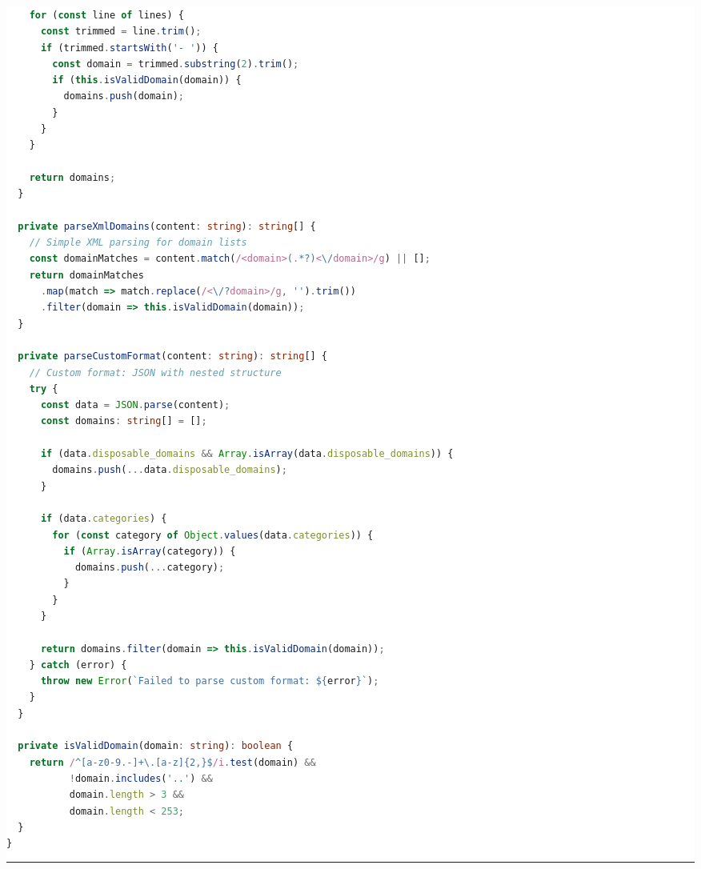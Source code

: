 ```typescript
    for (const line of lines) {
      const trimmed = line.trim();
      if (trimmed.startsWith('- ')) {
        const domain = trimmed.substring(2).trim();
        if (this.isValidDomain(domain)) {
          domains.push(domain);
        }
      }
    }
    
    return domains;
  }
  
  private parseXmlDomains(content: string): string[] {
    // Simple XML parsing for domain lists
    const domainMatches = content.match(/<domain>(.*?)<\/domain>/g) || [];
    return domainMatches
      .map(match => match.replace(/<\/?domain>/g, '').trim())
      .filter(domain => this.isValidDomain(domain));
  }
  
  private parseCustomFormat(content: string): string[] {
    // Custom format: JSON with nested structure
    try {
      const data = JSON.parse(content);
      const domains: string[] = [];
      
      if (data.disposable_domains && Array.isArray(data.disposable_domains)) {
        domains.push(...data.disposable_domains);
      }
      
      if (data.categories) {
        for (const category of Object.values(data.categories)) {
          if (Array.isArray(category)) {
            domains.push(...category);
          }
        }
      }
      
      return domains.filter(domain => this.isValidDomain(domain));
    } catch (error) {
      throw new Error(`Failed to parse custom format: ${error}`);
    }
  }
  
  private isValidDomain(domain: string): boolean {
    return /^[a-z0-9.-]+\.[a-z]{2,}$/i.test(domain) && 
           !domain.includes('..') && 
           domain.length > 3 && 
           domain.length < 253;
  }
}
```

---
